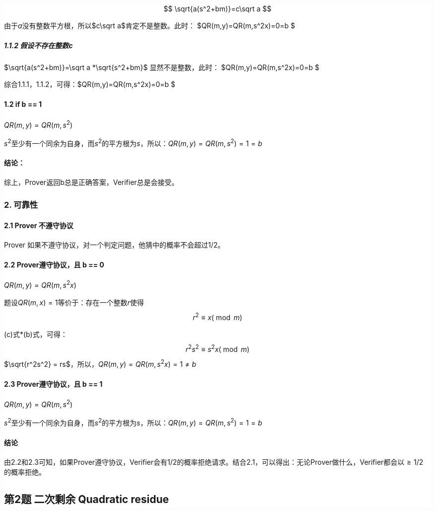 $$
\sqrt{a(s^2+bm)}=c\sqrt a
$$

由于$a$没有整数平方根，所以$c\sqrt a$肯定不是整数。此时： $QR(m,y)=QR(m,s^2x)=0=b $

##### 1.1.2 假设不存在整数c

$\sqrt{a(s^2+bm)}=\sqrt a *\sqrt{s^2+bm}$ 显然不是整数，此时： $QR(m,y)=QR(m,s^2x)=0=b $

综合1.1.1，1.1.2，可得：$QR(m,y)=QR(m,s^2x)=0=b $

#### 1.2 if b == 1

$QR(m,y)=QR(m,s^2)$

$s^2$至少有一个同余为自身，而$s^2$的平方根为$s$，所以：$QR(m,y)=QR(m,s^2)=1=b$

#### 结论：

综上，Prover返回b总是正确答案，Verifier总是会接受。

### 2. 可靠性

#### 2.1 Prover 不遵守协议

Prover 如果不遵守协议，对一个判定问题，他猜中的概率不会超过1/2。

#### 2.2 Prover遵守协议，且 b == 0

$QR(m,y)=QR(m,s^2x)$

题设$QR(m,x)=1$等价于：存在一个整数$r$使得
$$
\tag{c} r^{2} \equiv x(\bmod m)
$$


(c)式*(b)式，可得：
$$
r^2s^2 \equiv s^2x(\bmod m)
$$
$\sqrt{r^2s^2} = rs$，所以，$QR(m,y)=QR(m,s^2x)=1 \not= b$

#### 2.3 Prover遵守协议，且 b == 1

$QR(m,y)=QR(m,s^2)$

$s^2$至少有一个同余为自身，而$s^2$的平方根为$s$，所以：$QR(m,y)=QR(m,s^2)=1=b$

#### 结论

由2.2和2.3可知，如果Prover遵守协议，Verifier会有1/2的概率拒绝请求。结合2.1，可以得出：无论Prover做什么，Verifier都会以$\geq 1 / 2$ 的概率拒绝。



## 第2题 二次剩余 Quadratic residue
